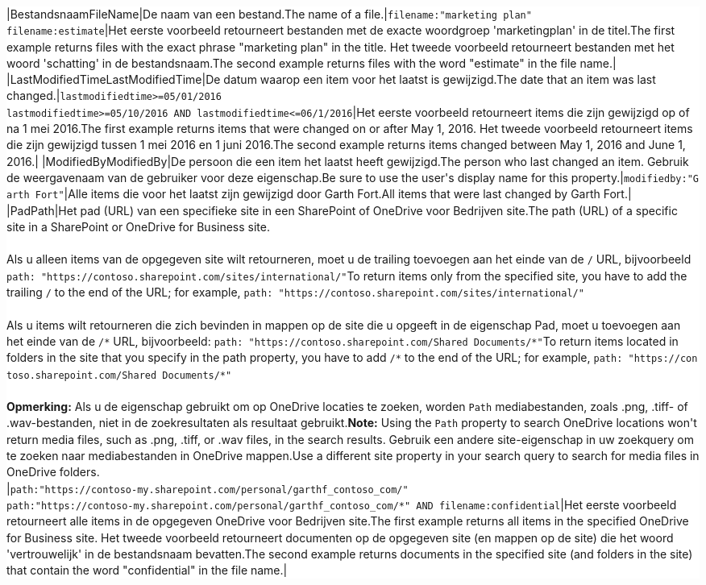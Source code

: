 |<span data-ttu-id="2fa03-284">Bestandsnaam</span><span class="sxs-lookup"><span data-stu-id="2fa03-284">FileName</span></span>|<span data-ttu-id="2fa03-285">De naam van een bestand.</span><span class="sxs-lookup"><span data-stu-id="2fa03-285">The name of a file.</span></span>|`filename:"marketing plan"`  <br/> `filename:estimate`|<span data-ttu-id="2fa03-286">Het eerste voorbeeld retourneert bestanden met de exacte woordgroep 'marketingplan' in de titel.</span><span class="sxs-lookup"><span data-stu-id="2fa03-286">The first example returns files with the exact phrase "marketing plan" in the title.</span></span> <span data-ttu-id="2fa03-287">Het tweede voorbeeld retourneert bestanden met het woord 'schatting' in de bestandsnaam.</span><span class="sxs-lookup"><span data-stu-id="2fa03-287">The second example returns files with the word "estimate" in the file name.</span></span>|
|<span data-ttu-id="2fa03-288">LastModifiedTime</span><span class="sxs-lookup"><span data-stu-id="2fa03-288">LastModifiedTime</span></span>|<span data-ttu-id="2fa03-289">De datum waarop een item voor het laatst is gewijzigd.</span><span class="sxs-lookup"><span data-stu-id="2fa03-289">The date that an item was last changed.</span></span>|`lastmodifiedtime>=05/01/2016`  <br/> `lastmodifiedtime>=05/10/2016 AND lastmodifiedtime<=06/1/2016`|<span data-ttu-id="2fa03-290">Het eerste voorbeeld retourneert items die zijn gewijzigd op of na 1 mei 2016.</span><span class="sxs-lookup"><span data-stu-id="2fa03-290">The first example returns items that were changed on or after May 1, 2016.</span></span> <span data-ttu-id="2fa03-291">Het tweede voorbeeld retourneert items die zijn gewijzigd tussen 1 mei 2016 en 1 juni 2016.</span><span class="sxs-lookup"><span data-stu-id="2fa03-291">The second example returns items changed between May 1, 2016 and June 1, 2016.</span></span>|
|<span data-ttu-id="2fa03-292">ModifiedBy</span><span class="sxs-lookup"><span data-stu-id="2fa03-292">ModifiedBy</span></span>|<span data-ttu-id="2fa03-293">De persoon die een item het laatst heeft gewijzigd.</span><span class="sxs-lookup"><span data-stu-id="2fa03-293">The person who last changed an item.</span></span> <span data-ttu-id="2fa03-294">Gebruik de weergavenaam van de gebruiker voor deze eigenschap.</span><span class="sxs-lookup"><span data-stu-id="2fa03-294">Be sure to use the user's display name for this property.</span></span>|`modifiedby:"Garth Fort"`|<span data-ttu-id="2fa03-295">Alle items die voor het laatst zijn gewijzigd door Garth Fort.</span><span class="sxs-lookup"><span data-stu-id="2fa03-295">All items that were last changed by Garth Fort.</span></span>|
|<span data-ttu-id="2fa03-296">Pad</span><span class="sxs-lookup"><span data-stu-id="2fa03-296">Path</span></span>|<span data-ttu-id="2fa03-297">Het pad (URL) van een specifieke site in een SharePoint of OneDrive voor Bedrijven site.</span><span class="sxs-lookup"><span data-stu-id="2fa03-297">The path (URL) of a specific site in a SharePoint or OneDrive for Business site.</span></span><br/><br/><span data-ttu-id="2fa03-298">Als u alleen items van de opgegeven site wilt retourneren, moet u de trailing toevoegen aan het einde van de `/` URL, bijvoorbeeld `path: "https://contoso.sharepoint.com/sites/international/"`</span><span class="sxs-lookup"><span data-stu-id="2fa03-298">To return items only from the specified site, you have to add the trailing `/` to the end of the URL; for example, `path: "https://contoso.sharepoint.com/sites/international/"`</span></span> <br/><br/> <span data-ttu-id="2fa03-299">Als u items wilt retourneren die zich bevinden in mappen op de site die u opgeeft in de eigenschap Pad, moet u toevoegen aan het einde van de `/*` URL, bijvoorbeeld:  `path: "https://contoso.sharepoint.com/Shared Documents/*"`</span><span class="sxs-lookup"><span data-stu-id="2fa03-299">To return items located in folders in the site that you specify in the path property, you have to add `/*` to the end of the URL; for example,  `path: "https://contoso.sharepoint.com/Shared Documents/*"`</span></span>  <br/><br/> <span data-ttu-id="2fa03-300">**Opmerking:** Als u de eigenschap gebruikt om op OneDrive locaties te zoeken, worden `Path` mediabestanden, zoals .png, .tiff- of .wav-bestanden, niet in de zoekresultaten als resultaat gebruikt.</span><span class="sxs-lookup"><span data-stu-id="2fa03-300">**Note:** Using the  `Path` property to search OneDrive locations won't return media files, such as .png, .tiff, or .wav files, in the search results.</span></span> <span data-ttu-id="2fa03-301">Gebruik een andere site-eigenschap in uw zoekquery om te zoeken naar mediabestanden in OneDrive mappen.</span><span class="sxs-lookup"><span data-stu-id="2fa03-301">Use a different site property in your search query to search for media files in OneDrive folders.</span></span> <br/>|`path:"https://contoso-my.sharepoint.com/personal/garthf_contoso_com/"`  <br/> `path:"https://contoso-my.sharepoint.com/personal/garthf_contoso_com/*" AND filename:confidential`|<span data-ttu-id="2fa03-302">Het eerste voorbeeld retourneert alle items in de opgegeven OneDrive voor Bedrijven site.</span><span class="sxs-lookup"><span data-stu-id="2fa03-302">The first example returns all items in the specified OneDrive for Business site.</span></span> <span data-ttu-id="2fa03-303">Het tweede voorbeeld retourneert documenten op de opgegeven site (en mappen op de site) die het woord 'vertrouwelijk' in de bestandsnaam bevatten.</span><span class="sxs-lookup"><span data-stu-id="2fa03-303">The second example returns documents in the specified site (and folders in the site) that contain the word "confidential" in the file name.</span></span>|